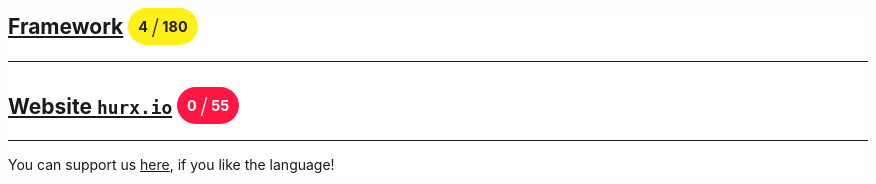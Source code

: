## [Framework](./dist/0/readme.md) <span style="background-color: #FFF117; color: #222222; padding: 10px; border-radius: 100px; font-size: 14.399999999999999px; vertical-align: top;">4 <span style="font-size: 21.599999999999998px; vertical-align: middle; font-weight: 300;">/</span> 180</span>
_____
## [Website `hurx.io`](./dist/1/readme.md) <span style="background-color: #FF1744; color: #FFFFFF; padding: 10px; border-radius: 100px; font-size: 14.399999999999999px; vertical-align: top;">0 <span style="font-size: 21.599999999999998px; vertical-align: middle; font-weight: 300;">/</span> 55</span>
_____
You can support us [here](https://www.buymeacoffee.com/hurx), if you like the language!
